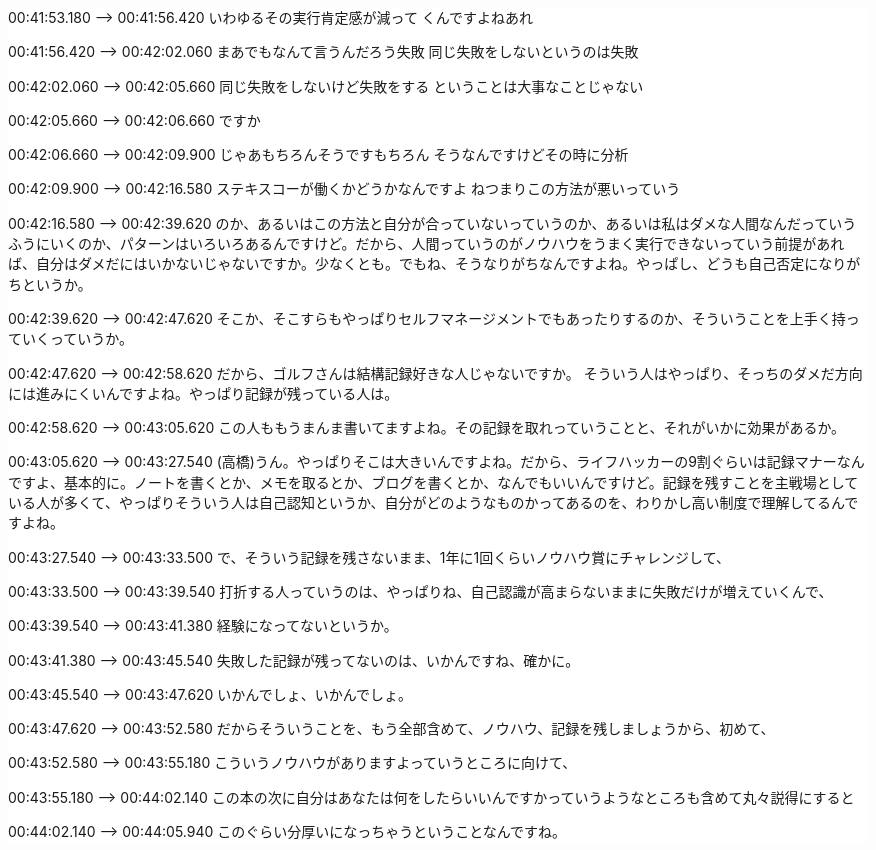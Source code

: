 00:41:53.180 --> 00:41:56.420
いわゆるその実行肯定感が減って くんですよねあれ

00:41:56.420 --> 00:42:02.060
まあでもなんて言うんだろう失敗 同じ失敗をしないというのは失敗

00:42:02.060 --> 00:42:05.660
同じ失敗をしないけど失敗をする ということは大事なことじゃない

00:42:05.660 --> 00:42:06.660
ですか

00:42:06.660 --> 00:42:09.900
じゃあもちろんそうですもちろん そうなんですけどその時に分析

00:42:09.900 --> 00:42:16.580
ステキスコーが働くかどうかなんですよ ねつまりこの方法が悪いっていう

00:42:16.580 --> 00:42:39.620
のか、あるいはこの方法と自分が合っていないっていうのか、あるいは私はダメな人間なんだっていうふうにいくのか、パターンはいろいろあるんですけど。だから、人間っていうのがノウハウをうまく実行できないっていう前提があれば、自分はダメだにはいかないじゃないですか。少なくとも。でもね、そうなりがちなんですよね。やっぱし、どうも自己否定になりがちというか。

00:42:39.620 --> 00:42:47.620
そこか、そこすらもやっぱりセルフマネージメントでもあったりするのか、そういうことを上手く持っていくっていうか。

00:42:47.620 --> 00:42:58.620
だから、ゴルフさんは結構記録好きな人じゃないですか。 そういう人はやっぱり、そっちのダメだ方向には進みにくいんですよね。やっぱり記録が残っている人は。

00:42:58.620 --> 00:43:05.620
この人ももうまんま書いてますよね。その記録を取れっていうことと、それがいかに効果があるか。

00:43:05.620 --> 00:43:27.540
(高橋)うん。やっぱりそこは大きいんですよね。だから、ライフハッカーの9割ぐらいは記録マナーなんですよ、基本的に。ノートを書くとか、メモを取るとか、ブログを書くとか、なんでもいいんですけど。記録を残すことを主戦場としている人が多くて、やっぱりそういう人は自己認知というか、自分がどのようなものかってあるのを、わりかし高い制度で理解してるんですよね。

00:43:27.540 --> 00:43:33.500
で、そういう記録を残さないまま、1年に1回くらいノウハウ賞にチャレンジして、

00:43:33.500 --> 00:43:39.540
打折する人っていうのは、やっぱりね、自己認識が高まらないままに失敗だけが増えていくんで、

00:43:39.540 --> 00:43:41.380
経験になってないというか。

00:43:41.380 --> 00:43:45.540
失敗した記録が残ってないのは、いかんですね、確かに。

00:43:45.540 --> 00:43:47.620
いかんでしょ、いかんでしょ。

00:43:47.620 --> 00:43:52.580
だからそういうことを、もう全部含めて、ノウハウ、記録を残しましょうから、初めて、

00:43:52.580 --> 00:43:55.180
こういうノウハウがありますよっていうところに向けて、

00:43:55.180 --> 00:44:02.140
この本の次に自分はあなたは何をしたらいいんですかっていうようなところも含めて丸々説得にすると

00:44:02.140 --> 00:44:05.940
このぐらい分厚いになっちゃうということなんですね。
